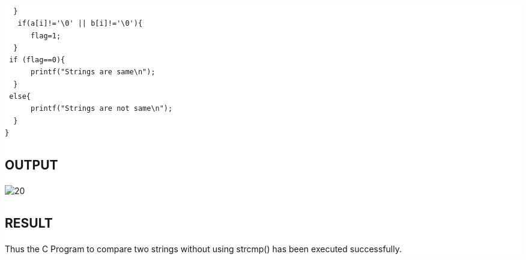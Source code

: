       }
       if(a[i]!='\0' || b[i]!='\0'){
          flag=1;
      } 
     if (flag==0){
          printf("Strings are same\n");
      }
     else{
          printf("Strings are not same\n");
      }
    }

## OUTPUT
 ![20](https://github.com/user-attachments/assets/6d21e4e3-8b83-4041-9452-76df0edbdd6c)



## RESULT
Thus the C Program to compare two strings without using strcmp() has been executed successfully.
